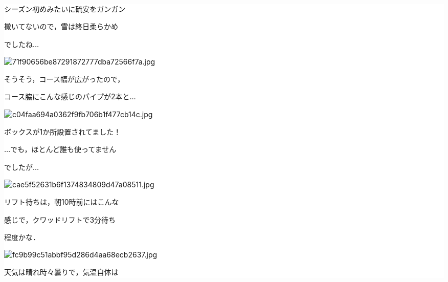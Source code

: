 
シーズン初めみたいに硫安をガンガン


撒いてないので，雪は終日柔らかめ


でしたね…




![71f90656be87291872777dba72566f7a.jpg](images/71f90656be87291872777dba72566f7a.jpg)







そうそう，コース幅が広がったので，


コース脇にこんな感じのパイプが2本と…




![c04faa694a0362f9fb706b1f477cb14c.jpg](images/c04faa694a0362f9fb706b1f477cb14c.jpg)







ボックスが1か所設置されてました！


…でも，ほとんど誰も使ってません


でしたが…




![cae5f52631b6f1374834809d47a08511.jpg](images/cae5f52631b6f1374834809d47a08511.jpg)







リフト待ちは，朝10時前にはこんな


感じで，クワッドリフトで3分待ち


程度かな．




![fc9b99c51abbf95d286d4aa68ecb2637.jpg](images/fc9b99c51abbf95d286d4aa68ecb2637.jpg)







天気は晴れ時々曇りで，気温自体は
